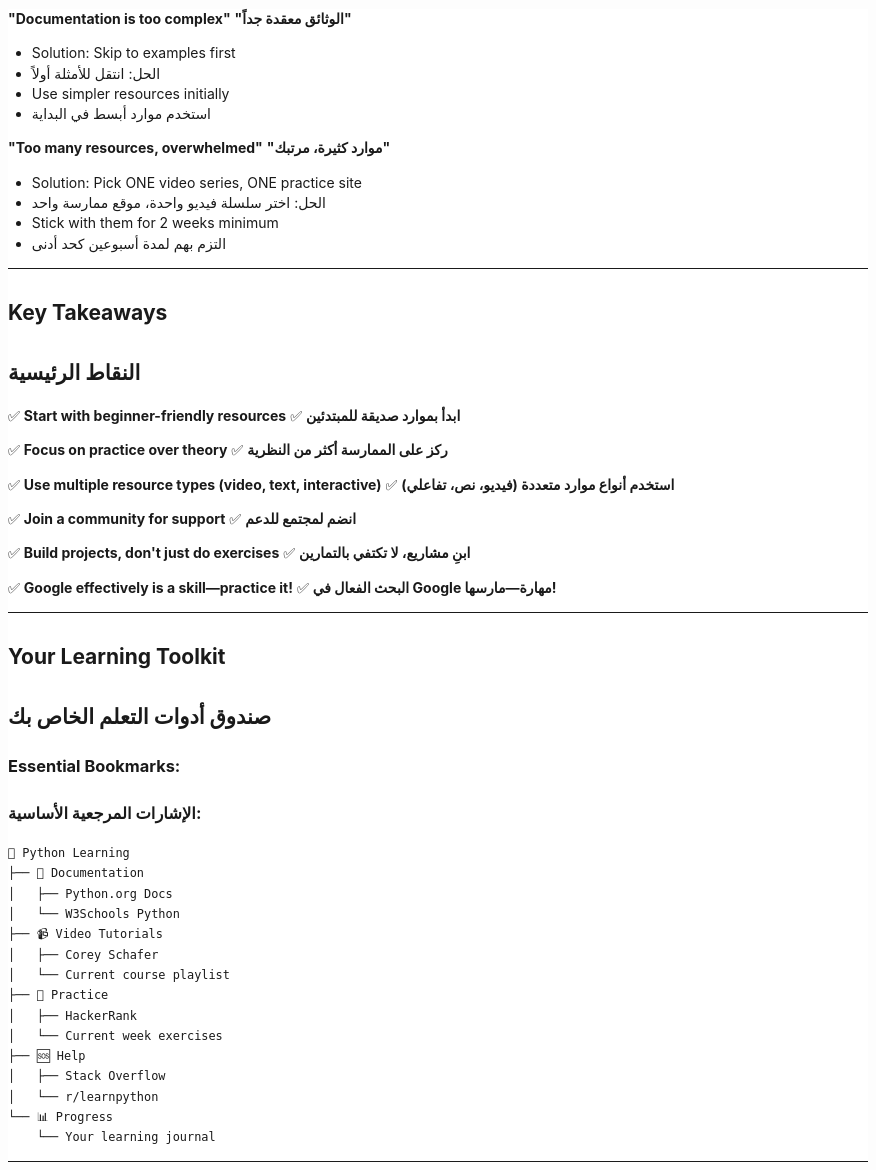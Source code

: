 **"Documentation is too complex"**
**"الوثائق معقدة جداً"**
- Solution: Skip to examples first
- الحل: انتقل للأمثلة أولاً
- Use simpler resources initially
- استخدم موارد أبسط في البداية

**"Too many resources, overwhelmed"**
**"موارد كثيرة، مرتبك"**
- Solution: Pick ONE video series, ONE practice site
- الحل: اختر سلسلة فيديو واحدة، موقع ممارسة واحد
- Stick with them for 2 weeks minimum
- التزم بهم لمدة أسبوعين كحد أدنى

---

## Key Takeaways
## النقاط الرئيسية

✅ **Start with beginner-friendly resources**
✅ **ابدأ بموارد صديقة للمبتدئين**

✅ **Focus on practice over theory**
✅ **ركز على الممارسة أكثر من النظرية**

✅ **Use multiple resource types (video, text, interactive)**
✅ **استخدم أنواع موارد متعددة (فيديو، نص، تفاعلي)**

✅ **Join a community for support**
✅ **انضم لمجتمع للدعم**

✅ **Build projects, don't just do exercises**
✅ **ابنِ مشاريع، لا تكتفي بالتمارين**

✅ **Google effectively is a skill—practice it!**
✅ **البحث الفعال في Google مهارة—مارسها!**

---

## Your Learning Toolkit
## صندوق أدوات التعلم الخاص بك

### Essential Bookmarks:
### الإشارات المرجعية الأساسية:

```
📁 Python Learning
├── 📑 Documentation
│   ├── Python.org Docs
│   └── W3Schools Python
├── 📹 Video Tutorials
│   ├── Corey Schafer
│   └── Current course playlist
├── 💪 Practice
│   ├── HackerRank
│   └── Current week exercises
├── 🆘 Help
│   ├── Stack Overflow
│   └── r/learnpython
└── 📊 Progress
    └── Your learning journal
```

---